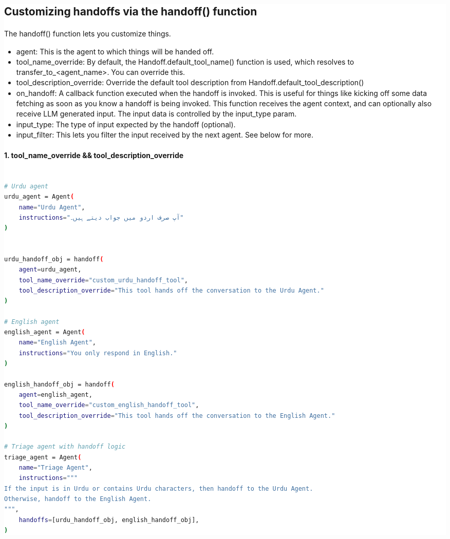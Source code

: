 ## Customizing handoffs via the handoff() function
The handoff() function lets you customize things.

* agent: This is the agent to which things will be handed off.
* tool_name_override: By default, the Handoff.default_tool_name() function is used, which resolves to transfer_to_<agent_name>. You can override this.
* tool_description_override: Override the default tool description from Handoff.default_tool_description()
* on_handoff: A callback function executed when the handoff is invoked. This is useful for things like kicking off some data fetching as soon as you know a handoff is being invoked. This function receives the agent context, and can optionally also receive LLM generated input. The input data is controlled by the input_type param.
* input_type: The type of input expected by the handoff (optional).
* input_filter: This lets you filter the input received by the next agent. See below for more.


#### 1. tool_name_override && tool_description_override

```bash

# Urdu agent
urdu_agent = Agent(
    name="Urdu Agent",
    instructions="آپ صرف اردو میں جواب دیتے ہیں۔"
)


urdu_handoff_obj = handoff(
    agent=urdu_agent,
    tool_name_override="custom_urdu_handoff_tool",
    tool_description_override="This tool hands off the conversation to the Urdu Agent." 
)

# English agent
english_agent = Agent(
    name="English Agent",
    instructions="You only respond in English."
)

english_handoff_obj = handoff(
    agent=english_agent,
    tool_name_override="custom_english_handoff_tool",
    tool_description_override="This tool hands off the conversation to the English Agent." 
)

# Triage agent with handoff logic
triage_agent = Agent(
    name="Triage Agent",
    instructions="""
If the input is in Urdu or contains Urdu characters, then handoff to the Urdu Agent.
Otherwise, handoff to the English Agent.
""",
    handoffs=[urdu_handoff_obj, english_handoff_obj],
)
```
